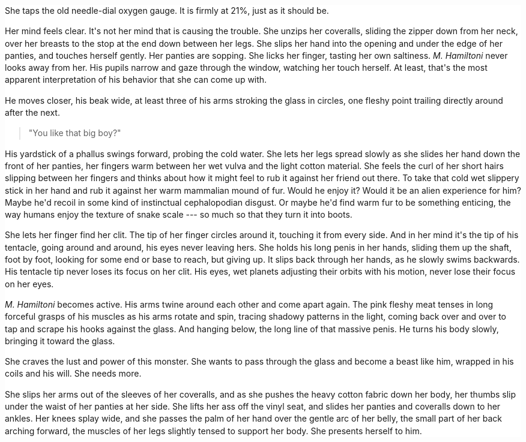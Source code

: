 She taps the old needle-dial oxygen gauge. It is firmly at 21\%, just as
it should be.

Her mind feels clear. It's not her mind that is causing the trouble. She
unzips her coveralls, sliding the zipper down from her neck, over her
breasts to the stop at the end down between her legs. She slips her hand
into the opening and under the edge of her panties, and touches herself
gently. Her panties are sopping. She licks her finger, tasting her own
saltiness. _M. Hamiltoni_ never looks away from her. His pupils narrow
and gaze through the window, watching her touch herself. At least,
that's the most apparent interpretation of his behavior that she can
come up with.

He moves closer, his beak wide, at least three of his arms stroking the
glass in circles, one fleshy point trailing directly around after the
next.

> "You like that big boy?"

His yardstick of a phallus swings forward, probing the cold water. She
lets her legs spread slowly as she slides her hand down the front of her
panties, her fingers warm between her wet vulva and the light cotton
material. She feels the curl of her short hairs slipping between her
fingers and thinks about how it might feel to rub it against her friend
out there. To take that cold wet slippery stick in her hand and rub
it against her warm mammalian mound of fur. Would he enjoy it? Would
it be an alien experience for him? Maybe he'd recoil in some kind of
instinctual cephalopodian disgust. Or maybe he'd find warm fur to be
something enticing, the way humans enjoy the texture of snake scale ---
so much so that they turn it into boots.

She lets her finger find her clit. The tip of her finger circles around
it, touching it from every side. And in her mind it's the tip of his
tentacle, going around and around, his eyes never leaving hers. She
holds his long penis in her hands, sliding them up the shaft, foot by
foot, looking for some end or base to reach, but giving up. It slips
back through her hands, as he slowly swims backwards. His tentacle tip
never loses its focus on her clit. His eyes, wet planets adjusting their
orbits with his motion, never lose their focus on her eyes.

_M. Hamiltoni_ becomes active. His arms twine around each other and come
apart again. The pink fleshy meat tenses in long forceful grasps of his
muscles as his arms rotate and spin, tracing shadowy patterns in the
light, coming back over and over to tap and scrape his hooks against the
glass. And hanging below, the long line of that massive penis. He turns
his body slowly, bringing it toward the glass.

She craves the lust and power of this monster. She wants to pass through
the glass and become a beast like him, wrapped in his coils and his
will. She needs more.

She slips her arms out of the sleeves of her coveralls, and as she
pushes the heavy cotton fabric down her body, her thumbs slip under the
waist of her panties at her side. She lifts her ass off the vinyl seat,
and slides her panties and coveralls down to her ankles. Her knees splay
wide, and she passes the palm of her hand over the gentle arc of her
belly, the small part of her back arching forward, the muscles of her
legs slightly tensed to support her body. She presents herself to him.

